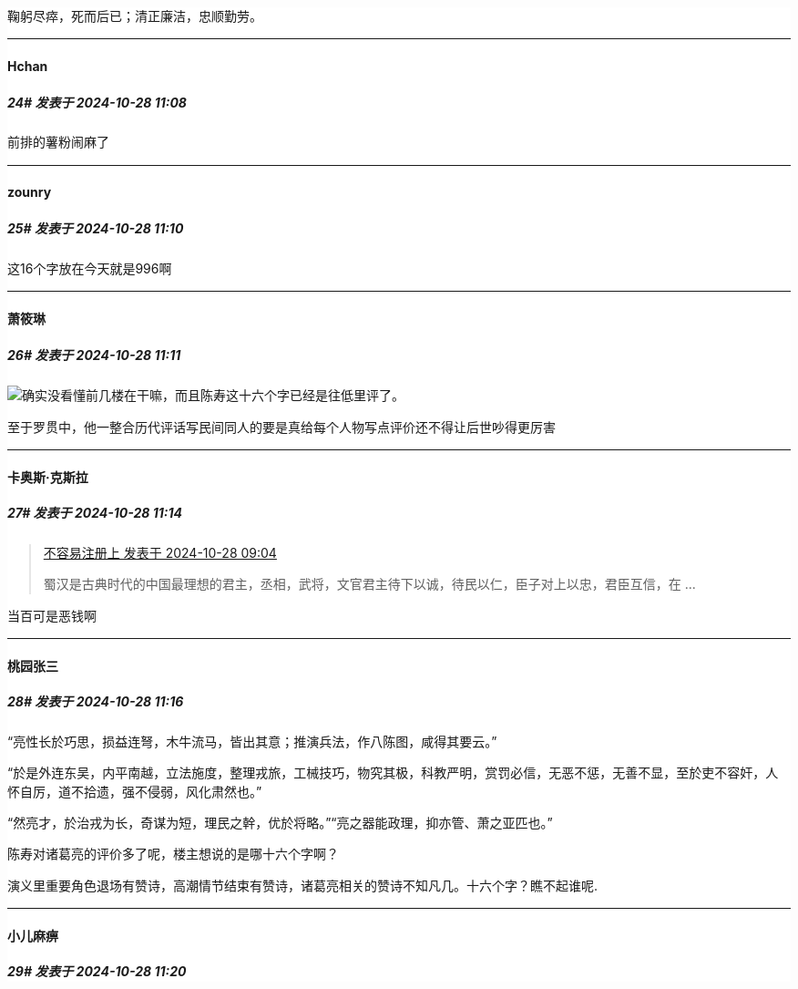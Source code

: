 鞠躬尽瘁，死而后已；清正廉洁，忠顺勤劳。

*****

####  Hchan  
##### 24#       发表于 2024-10-28 11:08

前排的薯粉闹麻了

*****

####  zounry  
##### 25#       发表于 2024-10-28 11:10

这16个字放在今天就是996啊

*****

####  萧筱琳  
##### 26#       发表于 2024-10-28 11:11

<img src="https://static.saraba1st.com/image/smiley/face2017/067.png" referrerpolicy="no-referrer">确实没看懂前几楼在干嘛，而且陈寿这十六个字已经是往低里评了。

至于罗贯中，他一整合历代评话写民间同人的要是真给每个人物写点评价还不得让后世吵得更厉害

*****

####  卡奥斯·克斯拉  
##### 27#       发表于 2024-10-28 11:14

<blockquote><a href="httphttps://bbs.saraba1st.com/2b/forum.php?mod=redirect&amp;goto=findpost&amp;pid=66557564&amp;ptid=2204732" target="_blank">不容易注册上 发表于 2024-10-28 09:04</a>

蜀汉是古典时代的中国最理想的君主，丞相，武将，文官君主待下以诚，待民以仁，臣子对上以忠，君臣互信，在 ...</blockquote>
当百可是恶钱啊

*****

####  桃园张三  
##### 28#       发表于 2024-10-28 11:16

“亮性长於巧思，损益连弩，木牛流马，皆出其意；推演兵法，作八陈图，咸得其要云。”

“於是外连东吴，内平南越，立法施度，整理戎旅，工械技巧，物究其极，科教严明，赏罚必信，无恶不惩，无善不显，至於吏不容奸，人怀自厉，道不拾遗，强不侵弱，风化肃然也。”

“然亮才，於治戎为长，奇谋为短，理民之幹，优於将略。”“亮之器能政理，抑亦管、萧之亚匹也。”

陈寿对诸葛亮的评价多了呢，楼主想说的是哪十六个字啊？

演义里重要角色退场有赞诗，高潮情节结束有赞诗，诸葛亮相关的赞诗不知凡几。十六个字？瞧不起谁呢.

*****

####  小儿麻痹  
##### 29#       发表于 2024-10-28 11:20
